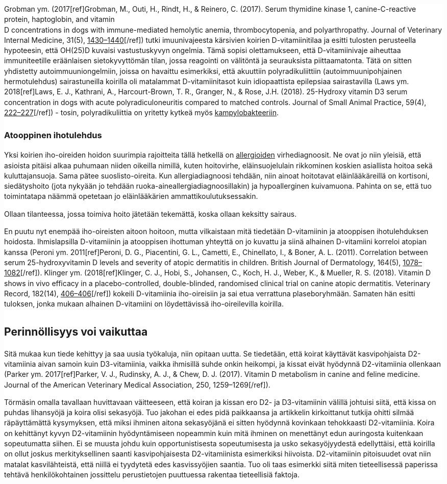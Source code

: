 Grobman ym. (2017\[ref\]Grobman, M., Outi, H., Rindt, H., & Reinero, C. (2017). Serum thymidine kinase 1, canine-C-reactive protein, haptoglobin, and vitamin  
D concentrations in dogs with immune-mediated hemolytic anemia, thrombocytopenia, and polyarthropathy. Journal of Veterinary Internal Medicine, 31(5), [1430–1440](https://doi.org/10.1111/jvim.14787)\[/ref\]) tutki imuunivajeesta kärsivien koirien D-vitamiinitilaa ja esitti tulosten perusteella hypoteesin, että OH(25)D kuvaisi vastustuskyvyn ongelmia. Tämä sopisi olettamukseen, että D-vitamiinivaje aiheuttaa immuniteetille eräänlaisen sietokyvyttömän tilan, jossa reagointi on välitöntä ja seurauksista piittaamatonta. Tätä on sitten yhdistetty autoimmuuniongelmiin, joissa on havaittu esimerkiksi, että akuuttiin polyradikuliittiin (autoimmuunipohjainen hermotulehdus) sairastuneilla koirilla oli matalammat D-vitamiinitasot kuin idiopaattista epilepsiaa sairastavilla (Laws ym. 2018\[ref\]Laws, E. J., Kathrani, A., Harcourt-Brown, T. R., Granger, N., & Rose, J.H. (2018). 25-Hydroxy vitamin D3 serum concentration in dogs with acute polyradiculoneuritis compared to matched controls. Journal of Small Animal Practice, 59(4), [222–227](https://doi.org/10.1111/jsap.12791)\[/ref\]) - tosin, polyradikuliittia on yritetty kytkeä myös [kampylobakteeriin](https://www.katiska.eu/tieto/koira-tieto-ruokinta/koira-ruoka-turvallisuus/broileri-halvaannuttaa-koiran/).

### Atooppinen ihotulehdus

Yksi koirien iho-oireiden hoidon suurimpia rajoitteita tällä hetkellä on [allergioiden](https://www.katiska.eu/tieto/koiran-terveys-sairaus/koiran-allergia-hiiva-iho/koiran-allergia/) virhediagnoosit. Ne ovat jo niin yleisiä, että asioista pitäisi alkaa puhumaan niiden oikeilla nimillä, kuten hoitovirhe, eläinsuojelulain rikkominen koskien asiallista hoitoa sekä kuluttajansuoja. Sama pätee suoslisto-oireita. Kun allergiadiagnoosi tehdään, niin ainoat hoitotavat eläinlääkäreillä on kortisoni, siedätyshoito (jota nykyään jo tehdään ruoka-aineallergiadiagnoosillakin) ja hypoallerginen kuivamuona. Pahinta on se, että tuo toimintatapa näämmä opetetaan jo eläinlääkärien ammattikoulutuksessakin.

Ollaan tilanteessa, jossa toimiva hoito jätetään tekemättä, koska ollaan keksitty sairaus.

En puutu nyt enempää iho-oireisten aitoon hoitoon, mutta vilkaistaan mitä tiedetään D-vitamiinin ja atooppisen ihotulehduksen hoidosta. Ihmislapsilla D-vitamiinin ja atooppisen ihottuman yhteyttä on jo kuvattu ja siinä alhainen D-vitamiini korreloi atopian kanssa (Peroni ym. 2011\[ref\]Peroni, D. G., Piacentini, G. L., Cametti, E., Chinellato, I., & Boner, A. L. (2011). Correlation between serum 25-hydroxyvitamin D levels and severity of atopic dermatitis in children. British Journal of Dermatology, 164(5), [1078–1082](https://doi.org/10.1111/j.1365-2133.2010.10147.x)\[/ref\]). Klinger ym. (2018\[ref\]Klinger, C. J., Hobi, S., Johansen, C., Koch, H. J., Weber, K., & Mueller, R. S. (2018). Vitamin D shows in vivo efficacy in a placebo-controlled, double-blinded, randomised clinical trial on canine atopic dermatitis. Veterinary Record, 182(14), [406–406](https://doi.org/10.1136/vr.104492)\[/ref\]) kokeili D-vitamiinia iho-oireisiin ja sai etua verrattuna plaseboryhmään. Samaten hän esitti tuloksen, jonka mukaan alhainen D-vitamiini on löydettävissä iho-oireilevilla koirilla.

## Perinnöllisyys voi vaikuttaa

Sitä mukaa kun tiede kehittyy ja saa uusia työkaluja, niin opitaan uutta. Se tiedetään, että koirat käyttävät kasvipohjaista D2-vitamiinia aivan samoin kuin D3-vitamiinia, vaikka ihmisillä suhde onkin heikompi, ja kissat eivät hyödynnä D2-vitamiinia ollenkaan (Parker ym. 2017\[ref\]Parker, V. J., Rudinsky, A. J., & Chew, D. J. (2017). Vitamin D metabolism in canine and feline medicine. Journal of the American Veterinary Medical Association, 250, 1259–1269\[/ref\]).

Törmäsin omalla tavallaan huvittavaan väitteeseen, että koiran ja kissan ero D2- ja D3-vitamiinin välillä johtuisi siitä, että kissa on puhdas lihansyöjä ja koira olisi sekasyöjä. Tuo jakohan ei edes pidä paikkaansa ja artikkelin kirkoittanut tutkija ohitti silmää räpäyttämättä kysymyksen, että miksi ihminen aitona sekasyöjänä ei sitten hyödynnä kovinkaan tehokkaasti D2-vitamiinia. Koira on kehittänyt kyvyn D2-vitamiinin hyödyntämiseen nopeammin kuin mitä ihminen on menettänyt edun auringosta kuitenkaan sopeutumatta siihen. Ei se muusta johdu kuin opportunistisesta sopeutumisesta ja usko sekasyöjyydestä edellyttäisi, että koirilla on ollut joskus merkityksellinen saanti kasvipohjaisesta D2-vitamiinista esimerkiksi hiivoista. D2-vitamiinin pitoisuudet ovat niin matalat kasvilähteistä, että niillä ei tyydytetä edes kasvissyöjien saantia. Tuo oli taas esimerkki siitä miten tieteellisessä paperissa tehtävä henkilökohtainen jossittelu perustietojen puuttuessa rakentaa tieteellisiä faktoja.
